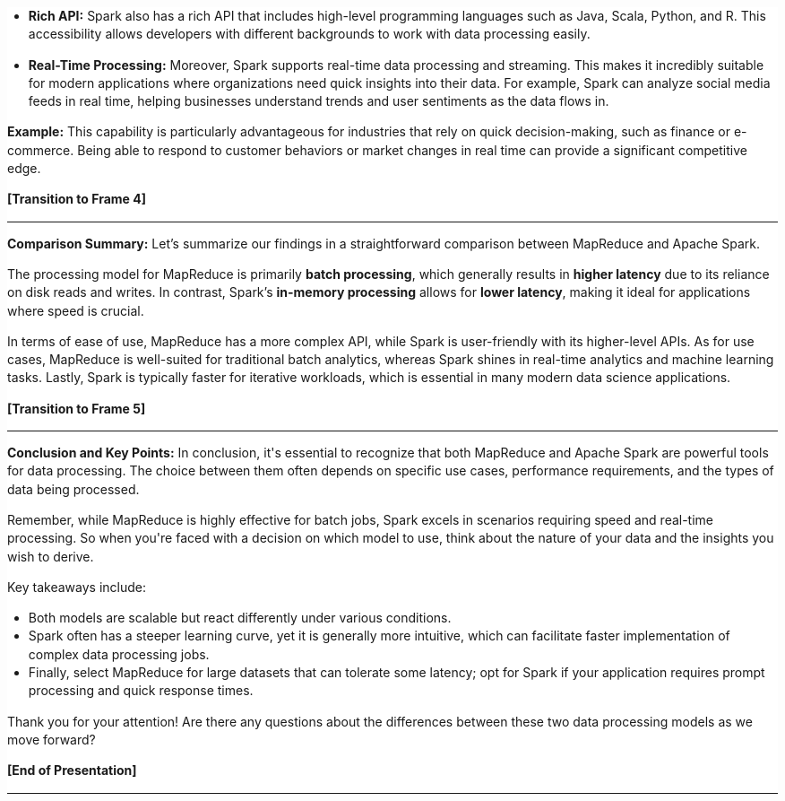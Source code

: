 - **Rich API:** Spark also has a rich API that includes high-level programming languages such as Java, Scala, Python, and R. This accessibility allows developers with different backgrounds to work with data processing easily.

- **Real-Time Processing:** Moreover, Spark supports real-time data processing and streaming. This makes it incredibly suitable for modern applications where organizations need quick insights into their data. For example, Spark can analyze social media feeds in real time, helping businesses understand trends and user sentiments as the data flows in.

**Example:**
This capability is particularly advantageous for industries that rely on quick decision-making, such as finance or e-commerce. Being able to respond to customer behaviors or market changes in real time can provide a significant competitive edge.

**[Transition to Frame 4]**

---

**Comparison Summary:**
Let’s summarize our findings in a straightforward comparison between MapReduce and Apache Spark.

The processing model for MapReduce is primarily **batch processing**, which generally results in **higher latency** due to its reliance on disk reads and writes. In contrast, Spark’s **in-memory processing** allows for **lower latency**, making it ideal for applications where speed is crucial. 

In terms of ease of use, MapReduce has a more complex API, while Spark is user-friendly with its higher-level APIs. As for use cases, MapReduce is well-suited for traditional batch analytics, whereas Spark shines in real-time analytics and machine learning tasks. Lastly, Spark is typically faster for iterative workloads, which is essential in many modern data science applications.

**[Transition to Frame 5]**

---

**Conclusion and Key Points:**
In conclusion, it's essential to recognize that both MapReduce and Apache Spark are powerful tools for data processing. The choice between them often depends on specific use cases, performance requirements, and the types of data being processed. 

Remember, while MapReduce is highly effective for batch jobs, Spark excels in scenarios requiring speed and real-time processing. So when you're faced with a decision on which model to use, think about the nature of your data and the insights you wish to derive. 

Key takeaways include:
- Both models are scalable but react differently under various conditions.
- Spark often has a steeper learning curve, yet it is generally more intuitive, which can facilitate faster implementation of complex data processing jobs.
- Finally, select MapReduce for large datasets that can tolerate some latency; opt for Spark if your application requires prompt processing and quick response times.

Thank you for your attention! Are there any questions about the differences between these two data processing models as we move forward? 

**[End of Presentation]**


---
